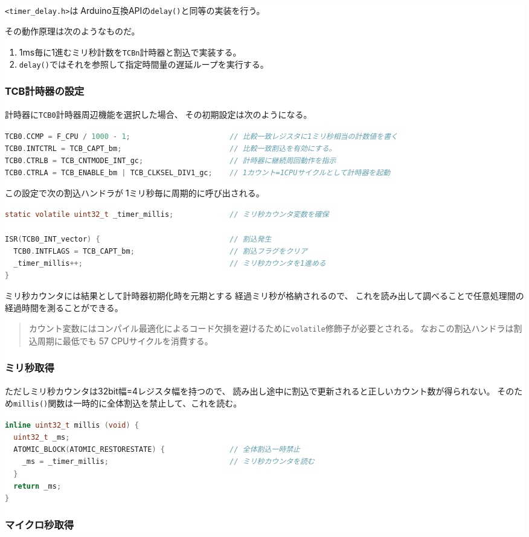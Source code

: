 `<timer_delay.h>`は
Arduino互換APIの`delay()`と同等の実装を行う。

その動作原理は次のようなものだ。

1. 1ms毎に1進むミリ秒計数を`TCBn`計時器と割込で実装する。
2. `delay()`ではそれを参照して指定時間量の遅延ループを実行する。

### TCB計時器の設定

計時器に`TCB0`計時器周辺機能を選択した場合、
その初期設定は次のようになる。

```c
TCB0.CCMP = F_CPU / 1000 - 1;                       // 比較一致レジスタに1ミリ秒相当の計数値を書く
TCB0.INTCTRL = TCB_CAPT_bm;                         // 比較一致割込を有効にする。
TCB0.CTRLB = TCB_CNTMODE_INT_gc;                    // 計時器に継続周回動作を指示
TCB0.CTRLA = TCB_ENABLE_bm | TCB_CLKSEL_DIV1_gc;    // 1カウント=1CPUサイクルとして計時器を起動
```

この設定で次の割込ハンドラが 1ミリ秒毎に周期的に呼び出される。

```c
static volatile uint32_t _timer_millis;             // ミリ秒カウンタ変数を確保

ISR(TCB0_INT_vector) {                              // 割込発生
  TCB0.INTFLAGS = TCB_CAPT_bm;                      // 割込フラグをクリア
  _timer_millis++;                                  // ミリ秒カウンタを1進める
}
```

ミリ秒カウンタには結果として計時器初期化時を元期とする
経過ミリ秒が格納されるので、
これを読み出して調べることで任意処理間の経過時間を測ることができる。

> カウント変数にはコンパイル最適化によるコード欠損を避けるために`volatile`修飾子が必要とされる。
なおこの割込ハンドラは割込周期に最低でも 57 CPUサイクルを消費する。

### ミリ秒取得

ただしミリ秒カウンタは32bit幅=4レジスタ幅を持つので、
読み出し途中に割込で更新されると正しいカウント数が得られない。
そのため`millis()`関数は一時的に全体割込を禁止して、これを読む。

```c
inline uint32_t millis (void) {
  uint32_t _ms;
  ATOMIC_BLOCK(ATOMIC_RESTORESTATE) {               // 全体割込一時禁止
    _ms = _timer_millis;                            // ミリ秒カウンタを読む
  }
  return _ms;
}
```

### マイクロ秒取得

